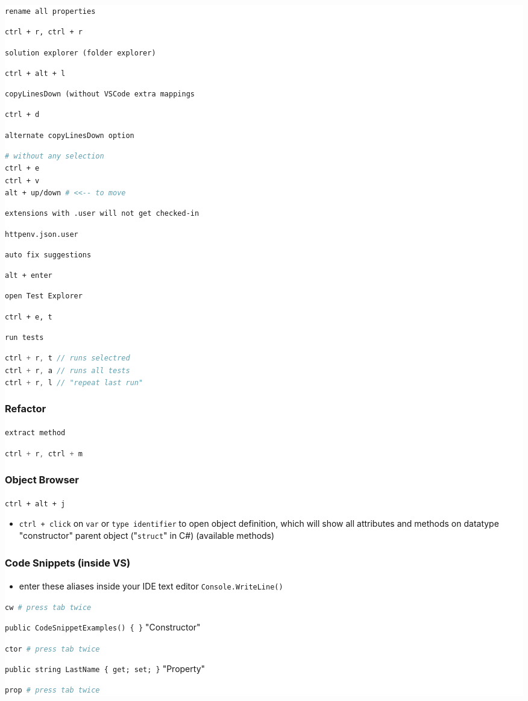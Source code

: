 `rename all properties`
```sh
ctrl + r, ctrl + r
```

`solution explorer (folder explorer)`
```
ctrl + alt + l
```

`copyLinesDown (without VSCode extra mappings`
```
ctrl + d
```

`alternate copyLinesDown option`
```sh
# without any selection
ctrl + e
ctrl + v
alt + up/down # <<-- to move
```

`extensions with .user will not get checked-in`
```
httpenv.json.user
```

`auto fix suggestions`
```sh
alt + enter
```

`open Test Explorer`
```sh
ctrl + e, t
```

`run tests`
```C#
ctrl + r, t // runs selectred
ctrl + r, a // runs all tests
ctrl + r, l // "repeat last run"
```
### Refactor
`extract method`
```C#
ctrl + r, ctrl + m
```

### Object Browser
```sh
ctrl + alt + j
```
- `ctrl + click` on `var` or `type identifier` to open object definition, which will show all attributes and methods on datatype "constructor" parent object ("`struct`" in C#) (available methods)

### Code Snippets (inside VS)
- enter these aliases inside your IDE text editor
`Console.WriteLine()`
```sh
cw # press tab twice
```
`public CodeSnippetExamples() { }` "Constructor"
```sh
ctor # press tab twice
```
`public string LastName { get; set; }` "Property"
```sh
prop # press tab twice
```